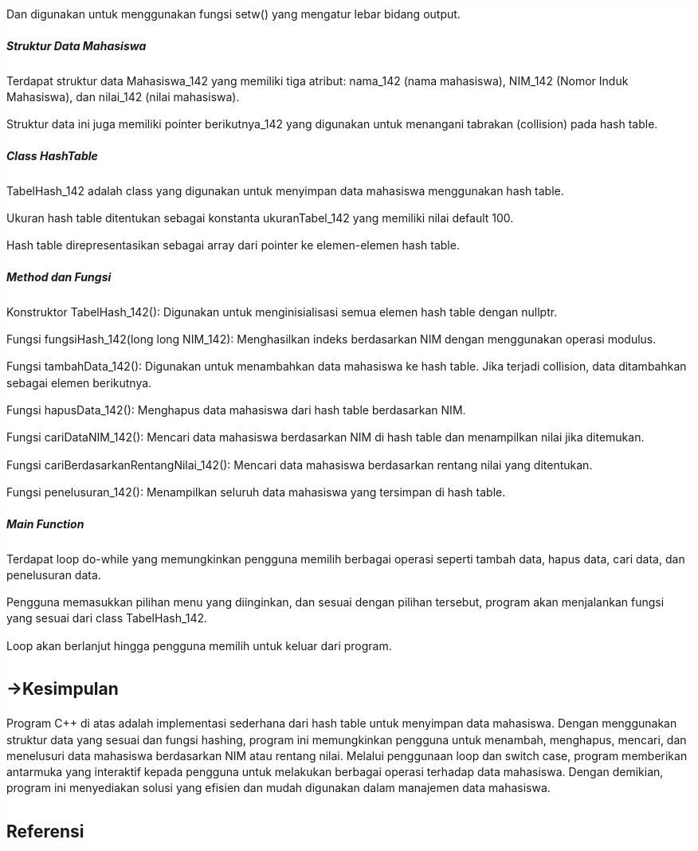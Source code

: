 Dan <iomanip> digunakan untuk menggunakan fungsi setw() yang mengatur lebar bidang output.

##### Struktur Data Mahasiswa

Terdapat struktur data Mahasiswa_142 yang memiliki tiga atribut: nama_142 (nama mahasiswa), NIM_142 (Nomor Induk Mahasiswa), dan nilai_142 (nilai mahasiswa).

Struktur data ini juga memiliki pointer berikutnya_142 yang digunakan untuk menangani tabrakan (collision) pada hash table.

##### Class HashTable

TabelHash_142 adalah class yang digunakan untuk menyimpan data mahasiswa menggunakan hash table.

Ukuran hash table ditentukan sebagai konstanta ukuranTabel_142 yang memiliki nilai default 100.

Hash table direpresentasikan sebagai array dari pointer ke elemen-elemen hash table.

##### Method dan Fungsi

Konstruktor TabelHash_142(): Digunakan untuk menginisialisasi semua elemen hash table dengan nullptr.

Fungsi fungsiHash_142(long long NIM_142): Menghasilkan indeks berdasarkan NIM dengan menggunakan operasi modulus.

Fungsi tambahData_142(): Digunakan untuk menambahkan data mahasiswa ke hash table. Jika terjadi collision, data ditambahkan sebagai elemen berikutnya.

Fungsi hapusData_142(): Menghapus data mahasiswa dari hash table berdasarkan NIM.

Fungsi cariDataNIM_142(): Mencari data mahasiswa berdasarkan NIM di hash table dan menampilkan nilai jika ditemukan.

Fungsi cariBerdasarkanRentangNilai_142(): Mencari data mahasiswa berdasarkan rentang nilai yang ditentukan.

Fungsi penelusuran_142(): Menampilkan seluruh data mahasiswa yang tersimpan di hash table.

##### Main Function

Terdapat loop do-while yang memungkinkan pengguna memilih berbagai operasi seperti tambah data, hapus data, cari data, dan penelusuran data.

Pengguna memasukkan pilihan menu yang diinginkan, dan sesuai dengan pilihan tersebut, program akan menjalankan fungsi yang sesuai dari class TabelHash_142.

Loop akan berlanjut hingga pengguna memilih untuk keluar dari program.

## ->Kesimpulan

Program C++ di atas adalah implementasi sederhana dari hash table untuk menyimpan data mahasiswa. Dengan menggunakan struktur data yang sesuai dan fungsi hashing, program ini memungkinkan pengguna untuk menambah, menghapus, mencari, dan menelusuri data mahasiswa berdasarkan NIM atau rentang nilai. Melalui penggunaan loop dan switch case, program memberikan antarmuka yang interaktif kepada pengguna untuk melakukan berbagai operasi terhadap data mahasiswa. Dengan demikian, program ini menyediakan solusi yang efisien dan mudah digunakan dalam manajemen data mahasiswa.

## Referensi
